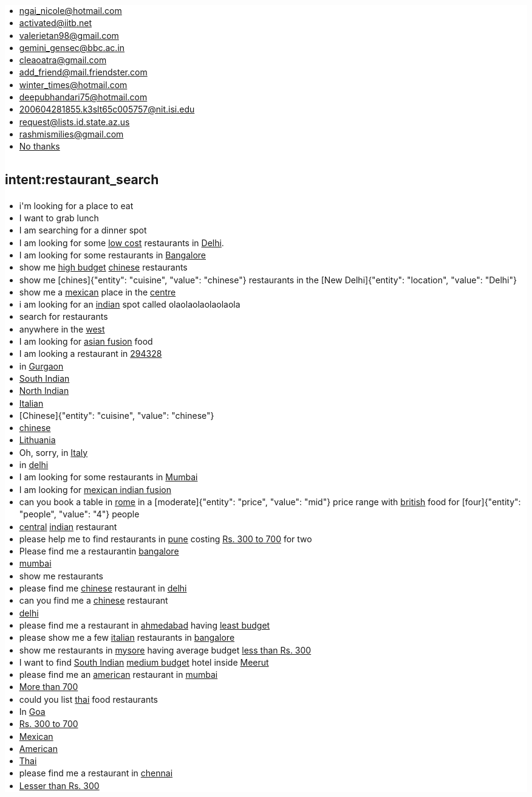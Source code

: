- [ngai_nicole@hotmail.com](emailid)
- [activated@iitb.net](emailid)
- [valerietan98@gmail.com](emailid)
- [gemini_gensec@bbc.ac.in](emailid)
- [cleaoatra@gmail.com](emailid)
- [add_friend@mail.friendster.com](emailid)
- [winter_times@hotmail.com](emailid)
- [deepubhandari75@hotmail.com](emailid)
- [200604281855.k3slt65c005757@nit.isi.edu](emailid)
- [request@lists.id.state.az.us](emailid)
- [rashmismilies@gmail.com](emailid)
- [No thanks](send_mail)

## intent:restaurant_search
- i'm looking for a place to eat
- I want to grab lunch
- I am searching for a dinner spot
- I am looking for some [low cost](price) restaurants in [Delhi](location).
- I am looking for some restaurants in [Bangalore](location)
- show me [high budget](price) [chinese](cuisine) restaurants
- show me [chines]{"entity": "cuisine", "value": "chinese"} restaurants in the [New Delhi]{"entity": "location", "value": "Delhi"}
- show me a [mexican](cuisine) place in the [centre](location)
- i am looking for an [indian](cuisine) spot called olaolaolaolaolaola
- search for restaurants
- anywhere in the [west](location)
- I am looking for [asian fusion](cuisine) food
- I am looking a restaurant in [294328](location)
- in [Gurgaon](location)
- [South Indian](cuisine)
- [North Indian](cuisine)
- [Italian](cuisine)
- [Chinese]{"entity": "cuisine", "value": "chinese"}
- [chinese](cuisine)
- [Lithuania](location)
- Oh, sorry, in [Italy](location)
- in [delhi](location)
- I am looking for some restaurants in [Mumbai](location)
- I am looking for [mexican indian fusion](cuisine)
- can you book a table in [rome](location) in a [moderate]{"entity": "price", "value": "mid"} price range with [british](cuisine) food for [four]{"entity": "people", "value": "4"} people
- [central](location) [indian](cuisine) restaurant
- please help me to find restaurants in [pune](location) costing [Rs. 300 to 700](price) for two
- Please find me a restaurantin [bangalore](location)
- [mumbai](location)
- show me restaurants
- please find me [chinese](cuisine) restaurant in [delhi](location)
- can you find me a [chinese](cuisine) restaurant
- [delhi](location)
- please find me a restaurant in [ahmedabad](location) having [least budget](price)
- please show me a few [italian](cuisine) restaurants in [bangalore](location)
- show me restaurants in [mysore](location) having average budget [less than Rs. 300](price)
- I want to find [South Indian](cuisine) [medium budget](price) hotel inside [Meerut](location)
- please find me an [american](cuisine) restaurant in [mumbai](location)
- [More than 700](price)
- could you list [thai](cuisine) food restaurants
- In [Goa](location)
- [Rs. 300 to 700](price)
- [Mexican](cuisine)
- [American](cuisine)
- [Thai](cuisine)
- please find me a restaurant in [chennai](location)
- [Lesser than Rs. 300](price)